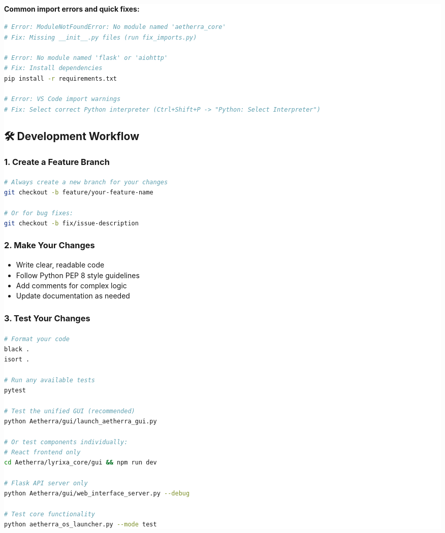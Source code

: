 **Common import errors and quick fixes:**

```bash
# Error: ModuleNotFoundError: No module named 'aetherra_core'
# Fix: Missing __init__.py files (run fix_imports.py)

# Error: No module named 'flask' or 'aiohttp'
# Fix: Install dependencies
pip install -r requirements.txt

# Error: VS Code import warnings
# Fix: Select correct Python interpreter (Ctrl+Shift+P -> "Python: Select Interpreter")
```

## 🛠️ Development Workflow

### 1. Create a Feature Branch

```bash
# Always create a new branch for your changes
git checkout -b feature/your-feature-name

# Or for bug fixes:
git checkout -b fix/issue-description
```

### 2. Make Your Changes

- Write clear, readable code
- Follow Python PEP 8 style guidelines
- Add comments for complex logic
- Update documentation as needed

### 3. Test Your Changes

```bash
# Format your code
black .
isort .

# Run any available tests
pytest

# Test the unified GUI (recommended)
python Aetherra/gui/launch_aetherra_gui.py

# Or test components individually:
# React frontend only
cd Aetherra/lyrixa_core/gui && npm run dev

# Flask API server only
python Aetherra/gui/web_interface_server.py --debug

# Test core functionality
python aetherra_os_launcher.py --mode test
```
